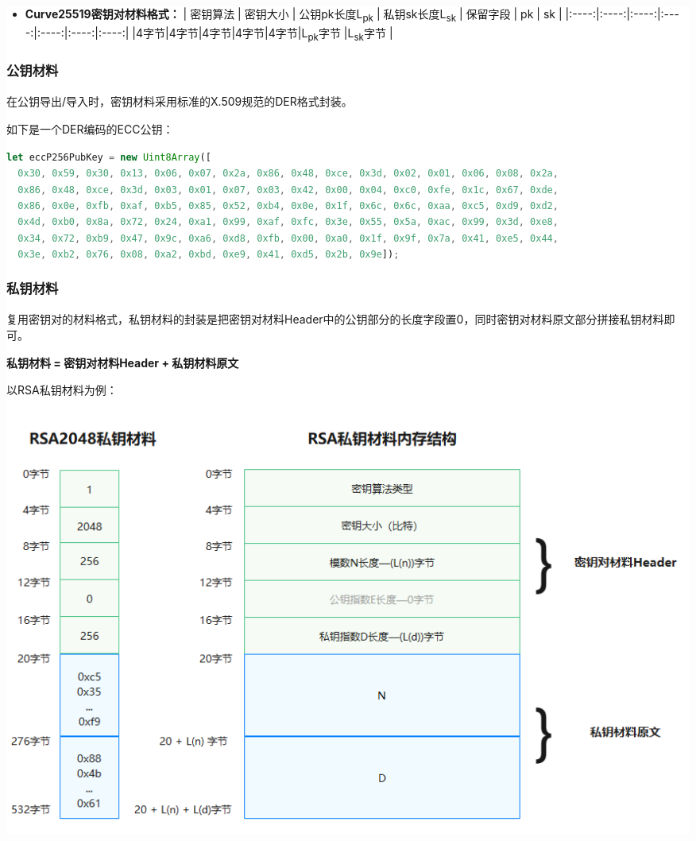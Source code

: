 
- **Curve25519密钥对材料格式：**
    | 密钥算法 | 密钥大小 | 公钥pk长度L<sub>pk</sub> | 私钥sk长度L<sub>sk</sub> | 保留字段 | pk | sk |
    |:----:|:----:|:----:|:----:|:----:|:----:|:----:|
    |4字节|4字节|4字节|4字节|4字节|L<sub>pk</sub>字节 |L<sub>sk</sub>字节 |


### 公钥材料

在公钥导出/导入时，密钥材料采用标准的X.509规范的DER格式封装。

如下是一个DER编码的ECC公钥：
```ts
let eccP256PubKey = new Uint8Array([
  0x30, 0x59, 0x30, 0x13, 0x06, 0x07, 0x2a, 0x86, 0x48, 0xce, 0x3d, 0x02, 0x01, 0x06, 0x08, 0x2a,
  0x86, 0x48, 0xce, 0x3d, 0x03, 0x01, 0x07, 0x03, 0x42, 0x00, 0x04, 0xc0, 0xfe, 0x1c, 0x67, 0xde,
  0x86, 0x0e, 0xfb, 0xaf, 0xb5, 0x85, 0x52, 0xb4, 0x0e, 0x1f, 0x6c, 0x6c, 0xaa, 0xc5, 0xd9, 0xd2,
  0x4d, 0xb0, 0x8a, 0x72, 0x24, 0xa1, 0x99, 0xaf, 0xfc, 0x3e, 0x55, 0x5a, 0xac, 0x99, 0x3d, 0xe8,
  0x34, 0x72, 0xb9, 0x47, 0x9c, 0xa6, 0xd8, 0xfb, 0x00, 0xa0, 0x1f, 0x9f, 0x7a, 0x41, 0xe5, 0x44,
  0x3e, 0xb2, 0x76, 0x08, 0xa2, 0xbd, 0xe9, 0x41, 0xd5, 0x2b, 0x9e]);
```

### 私钥材料

复用密钥对的材料格式，私钥材料的封装是把密钥对材料Header中的公钥部分的长度字段置0，同时密钥对材料原文部分拼接私钥材料即可。

**私钥材料 = 密钥对材料Header + 私钥材料原文**

以RSA私钥材料为例：

![huks_keymaterial_rsa_priv_struct](figures/huks_keymaterial_rsa_priv_struct.png)
